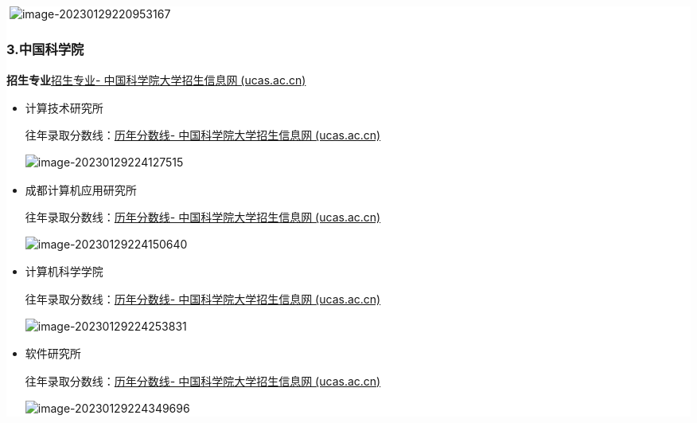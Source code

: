 ​	![image-20230129220953167](https://raw.githubusercontent.com/Eternally2035/picmd/main/image-20230129220953167.png)

### 3.中国科学院

**招生专业**[招生专业- 中国科学院大学招生信息网 (ucas.ac.cn)](https://admission.ucas.ac.cn/info/ZhaoshengZhuangye/b24c54a0-634f-4546-9403-798924fa04b1)

- 计算技术研究所

  往年录取分数线：[历年分数线- 中国科学院大学招生信息网 (ucas.ac.cn)](https://admission.ucas.ac.cn/Assistant/FractionLinePydw/79e1e9fe-31f8-43c7-9b72-3d2e11c95a52?dwid=80132)

  ![image-20230129224127515](https://raw.githubusercontent.com/Eternally2035/picmd/main/image-20230129224127515.png)

- 成都计算机应用研究所

  往年录取分数线：[历年分数线- 中国科学院大学招生信息网 (ucas.ac.cn)](https://admission.ucas.ac.cn/Assistant/FractionLinePydw/79e1e9fe-31f8-43c7-9b72-3d2e11c95a52?dwid=80153)
  
  ![image-20230129224150640](https://raw.githubusercontent.com/Eternally2035/picmd/main/image-20230129224150640.png)
  
- 计算机科学学院

  往年录取分数线：[历年分数线- 中国科学院大学招生信息网 (ucas.ac.cn)](https://admission.ucas.ac.cn/Assistant/FractionLinePydw/79e1e9fe-31f8-43c7-9b72-3d2e11c95a52?dwid=80086)

  ![image-20230129224253831](https://raw.githubusercontent.com/Eternally2035/picmd/main/image-20230129224253831.png)

- 软件研究所

  往年录取分数线：[历年分数线- 中国科学院大学招生信息网 (ucas.ac.cn)](https://admission.ucas.ac.cn/Assistant/FractionLinePydw/79e1e9fe-31f8-43c7-9b72-3d2e11c95a52?dwid=80150)

  ![image-20230129224349696](https://raw.githubusercontent.com/Eternally2035/picmd/main/image-20230129224349696.png)

